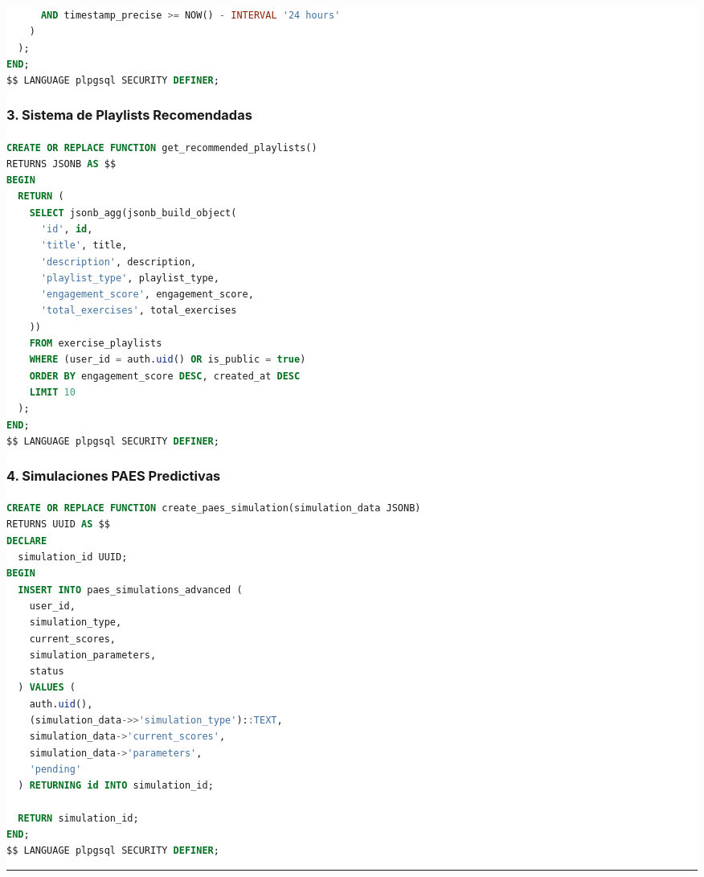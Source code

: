 ```sql
      AND timestamp_precise >= NOW() - INTERVAL '24 hours'
    )
  );
END;
$$ LANGUAGE plpgsql SECURITY DEFINER;
```

### **3. Sistema de Playlists Recomendadas**
```sql
CREATE OR REPLACE FUNCTION get_recommended_playlists()
RETURNS JSONB AS $$
BEGIN
  RETURN (
    SELECT jsonb_agg(jsonb_build_object(
      'id', id,
      'title', title,
      'description', description,
      'playlist_type', playlist_type,
      'engagement_score', engagement_score,
      'total_exercises', total_exercises
    ))
    FROM exercise_playlists
    WHERE (user_id = auth.uid() OR is_public = true)
    ORDER BY engagement_score DESC, created_at DESC
    LIMIT 10
  );
END;
$$ LANGUAGE plpgsql SECURITY DEFINER;
```

### **4. Simulaciones PAES Predictivas**
```sql
CREATE OR REPLACE FUNCTION create_paes_simulation(simulation_data JSONB)
RETURNS UUID AS $$
DECLARE
  simulation_id UUID;
BEGIN
  INSERT INTO paes_simulations_advanced (
    user_id,
    simulation_type,
    current_scores,
    simulation_parameters,
    status
  ) VALUES (
    auth.uid(),
    (simulation_data->>'simulation_type')::TEXT,
    simulation_data->'current_scores',
    simulation_data->'parameters',
    'pending'
  ) RETURNING id INTO simulation_id;
  
  RETURN simulation_id;
END;
$$ LANGUAGE plpgsql SECURITY DEFINER;
```

---